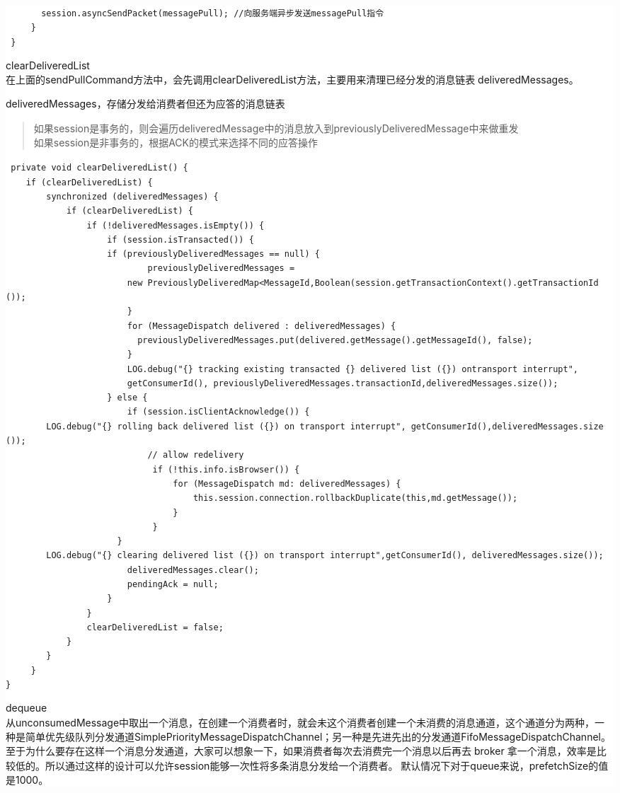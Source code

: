 ```
       session.asyncSendPacket(messagePull); //向服务端异步发送messagePull指令
     } 
 }
```
clearDeliveredList  
在上面的sendPullCommand方法中，会先调用clearDeliveredList方法，主要用来清理已经分发的消息链表 deliveredMessages。  
  
deliveredMessages，存储分发给消费者但还为应答的消息链表  
>如果session是事务的，则会遍历deliveredMessage中的消息放入到previouslyDeliveredMessage中来做重发  
>如果session是非事务的，根据ACK的模式来选择不同的应答操作
```
 private void clearDeliveredList() {
    if (clearDeliveredList) {
        synchronized (deliveredMessages) {
            if (clearDeliveredList) {
                if (!deliveredMessages.isEmpty()) {
                    if (session.isTransacted()) {
                    if (previouslyDeliveredMessages == null) {
                            previouslyDeliveredMessages = 
                        new PreviouslyDeliveredMap<MessageId,Boolean(session.getTransactionContext().getTransactionId());
                        }
                        for (MessageDispatch delivered : deliveredMessages) {
                          previouslyDeliveredMessages.put(delivered.getMessage().getMessageId(), false);
                        }
                        LOG.debug("{} tracking existing transacted {} delivered list ({}) ontransport interrupt",
                        getConsumerId(), previouslyDeliveredMessages.transactionId,deliveredMessages.size());
                    } else {
                        if (session.isClientAcknowledge()) {
        LOG.debug("{} rolling back delivered list ({}) on transport interrupt", getConsumerId(),deliveredMessages.size());
                            // allow redelivery
                             if (!this.info.isBrowser()) {
                                 for (MessageDispatch md: deliveredMessages) {
                                     this.session.connection.rollbackDuplicate(this,md.getMessage());
                                 }
                             } 
                      }
        LOG.debug("{} clearing delivered list ({}) on transport interrupt",getConsumerId(), deliveredMessages.size());
                        deliveredMessages.clear();
                        pendingAck = null;
                    }
                }
                clearDeliveredList = false;
            }
        } 
     }
}
```
dequeue  
从unconsumedMessage中取出一个消息，在创建一个消费者时，就会未这个消费者创建一个未消费的消息通道，这个通道分为两种，一种是简单优先级队列分发通道SimplePriorityMessageDispatchChannel；另一种是先进先出的分发通道FifoMessageDispatchChannel。  
至于为什么要存在这样一个消息分发通道，大家可以想象一下，如果消费者每次去消费完一个消息以后再去 broker 拿一个消息，效率是比较低的。所以通过这样的设计可以允许session能够一次性将多条消息分发给一个消费者。 默认情况下对于queue来说，prefetchSize的值是1000。  
  